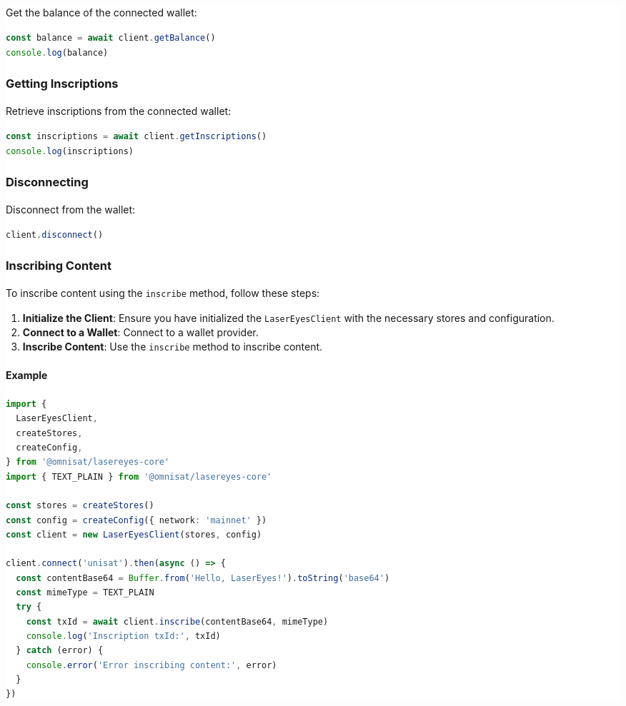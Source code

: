 Get the balance of the connected wallet:

```typescript
const balance = await client.getBalance()
console.log(balance)
```

### Getting Inscriptions

Retrieve inscriptions from the connected wallet:

```typescript
const inscriptions = await client.getInscriptions()
console.log(inscriptions)
```

### Disconnecting

Disconnect from the wallet:

```typescript
client.disconnect()
```

### Inscribing Content

To inscribe content using the `inscribe` method, follow these steps:

1. **Initialize the Client**: Ensure you have initialized the `LaserEyesClient` with the necessary stores and configuration.
2. **Connect to a Wallet**: Connect to a wallet provider.
3. **Inscribe Content**: Use the `inscribe` method to inscribe content.

#### Example

```typescript
import {
  LaserEyesClient,
  createStores,
  createConfig,
} from '@omnisat/lasereyes-core'
import { TEXT_PLAIN } from '@omnisat/lasereyes-core'

const stores = createStores()
const config = createConfig({ network: 'mainnet' })
const client = new LaserEyesClient(stores, config)

client.connect('unisat').then(async () => {
  const contentBase64 = Buffer.from('Hello, LaserEyes!').toString('base64')
  const mimeType = TEXT_PLAIN
  try {
    const txId = await client.inscribe(contentBase64, mimeType)
    console.log('Inscription txId:', txId)
  } catch (error) {
    console.error('Error inscribing content:', error)
  }
})
```
